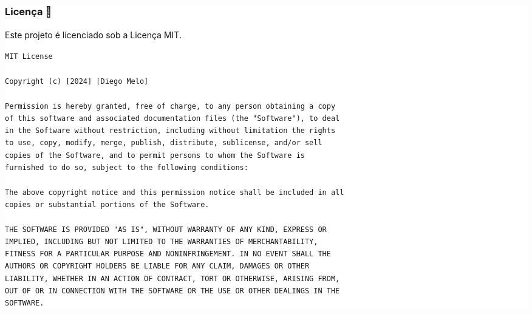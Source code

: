 ### Licença :page_facing_up:

Este projeto é licenciado sob a Licença MIT.

```
MIT License

Copyright (c) [2024] [Diego Melo]

Permission is hereby granted, free of charge, to any person obtaining a copy
of this software and associated documentation files (the "Software"), to deal
in the Software without restriction, including without limitation the rights
to use, copy, modify, merge, publish, distribute, sublicense, and/or sell
copies of the Software, and to permit persons to whom the Software is
furnished to do so, subject to the following conditions:

The above copyright notice and this permission notice shall be included in all
copies or substantial portions of the Software.

THE SOFTWARE IS PROVIDED "AS IS", WITHOUT WARRANTY OF ANY KIND, EXPRESS OR
IMPLIED, INCLUDING BUT NOT LIMITED TO THE WARRANTIES OF MERCHANTABILITY,
FITNESS FOR A PARTICULAR PURPOSE AND NONINFRINGEMENT. IN NO EVENT SHALL THE
AUTHORS OR COPYRIGHT HOLDERS BE LIABLE FOR ANY CLAIM, DAMAGES OR OTHER
LIABILITY, WHETHER IN AN ACTION OF CONTRACT, TORT OR OTHERWISE, ARISING FROM,
OUT OF OR IN CONNECTION WITH THE SOFTWARE OR THE USE OR OTHER DEALINGS IN THE
SOFTWARE.
```